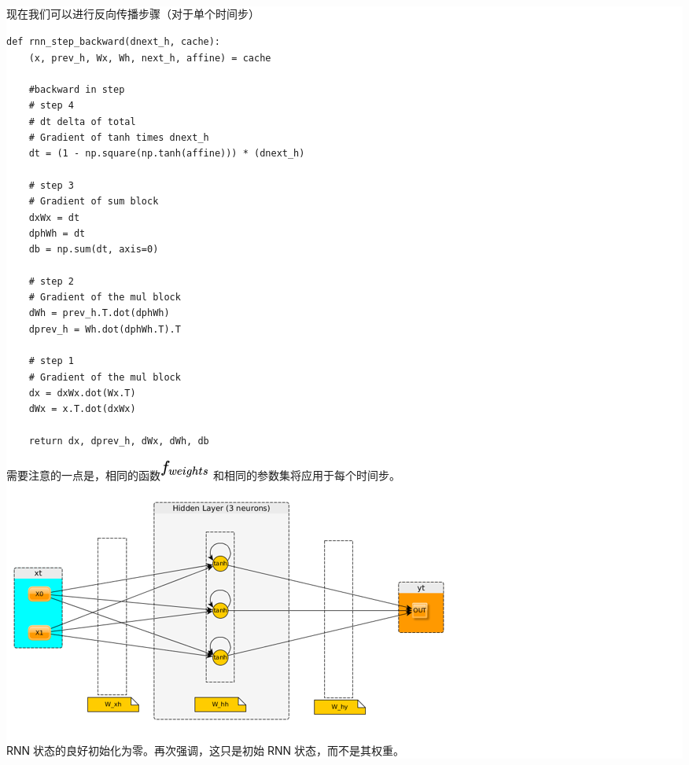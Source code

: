 现在我们可以进行反向传播步骤（对于单个时间步）

```
def rnn_step_backward(dnext_h, cache):
    (x, prev_h, Wx, Wh, next_h, affine) = cache

    #backward in step
    # step 4
    # dt delta of total
    # Gradient of tanh times dnext_h
    dt = (1 - np.square(np.tanh(affine))) * (dnext_h)

    # step 3
    # Gradient of sum block
    dxWx = dt
    dphWh = dt
    db = np.sum(dt, axis=0)

    # step 2
    # Gradient of the mul block
    dWh = prev_h.T.dot(dphWh)
    dprev_h = Wh.dot(dphWh.T).T

    # step 1
    # Gradient of the mul block
    dx = dxWx.dot(Wx.T)
    dWx = x.T.dot(dxWx)

    return dx, dprev_h, dWx, dWh, db 
```

需要注意的一点是，相同的函数![](img/4c48cbdd.png) 和相同的参数集将应用于每个时间步。

![](img/RecurrentNeuralNetwork.png)

RNN 状态的良好初始化为零。再次强调，这只是初始 RNN 状态，而不是其权重。
